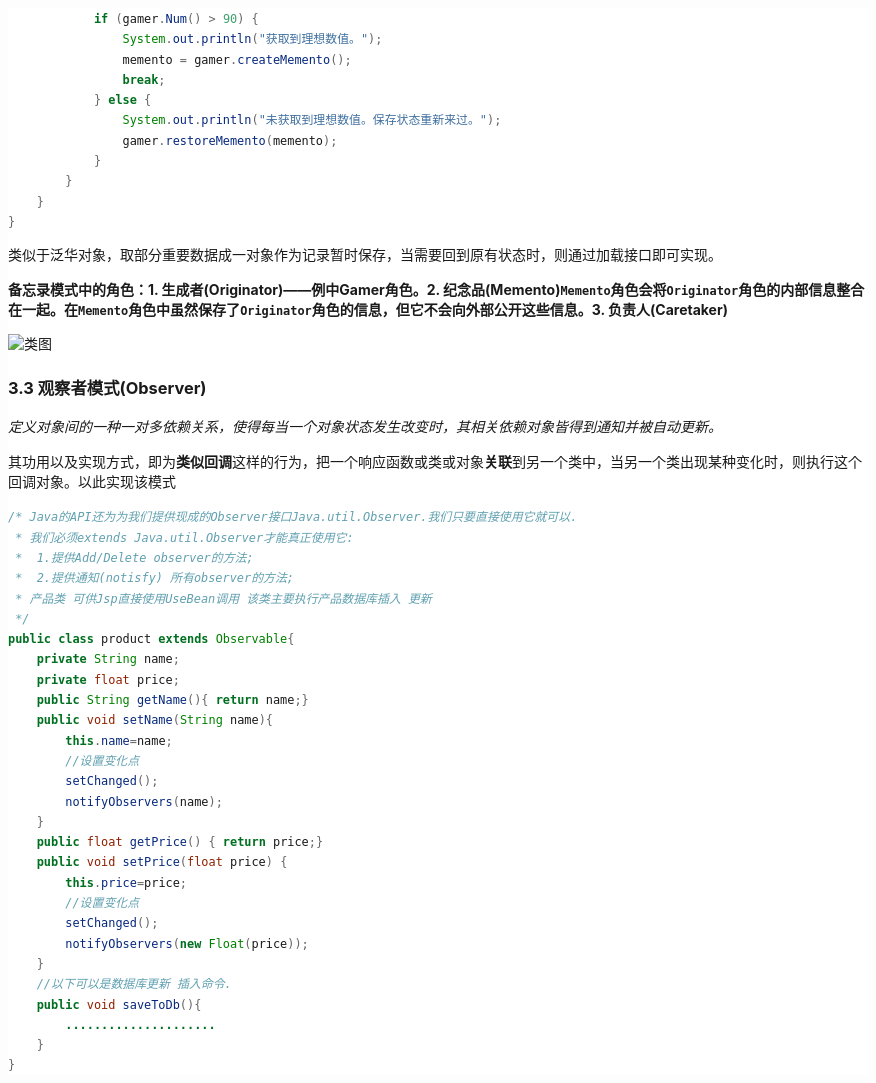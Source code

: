 ```java
            if (gamer.Num() > 90) {
                System.out.println("获取到理想数值。");
                memento = gamer.createMemento();
                break;
            } else {
                System.out.println("未获取到理想数值。保存状态重新来过。");
                gamer.restoreMemento(memento);
            }
        }
    }
}
```

类似于泛华对象，取部分重要数据成一对象作为记录暂时保存，当需要回到原有状态时，则通过加载接口即可实现。

**备忘录模式中的角色：1. 生成者(Originator)——例中Gamer角色。2. 纪念品(Memento)`Memento`角色会将`Originator`角色的内部信息整合在一起。在`Memento`角色中虽然保存了`Originator`角色的信息，但它不会向外部公开这些信息。3. 负责人(Caretaker)**

![类图](E:\GitHubCode\LearnSameBaseKnowlage\MarkdownTxt\mdPic\20170413104417702.png)

### 3.3 观察者模式(Observer)

*定义对象间的一种一对多依赖关系，使得每当一个对象状态发生改变时，其相关依赖对象皆得到通知并被自动更新。*

其功用以及实现方式，即为**类似回调**这样的行为，把一个响应函数或类或对象**关联**到另一个类中，当另一个类出现某种变化时，则执行这个回调对象。以此实现该模式

```java
/* Java的API还为为我们提供现成的Observer接口Java.util.Observer.我们只要直接使用它就可以.
 * 我们必须extends Java.util.Observer才能真正使用它:
 *	1.提供Add/Delete observer的方法;
 *	2.提供通知(notisfy) 所有observer的方法;
 * 产品类 可供Jsp直接使用UseBean调用 该类主要执行产品数据库插入 更新
 */ 
public class product extends Observable{
    private String name;
    private float price;
    public String getName(){ return name;}
    public void setName(String name){ 
        this.name=name;
        //设置变化点 
        setChanged();
        notifyObservers(name);
    }
    public float getPrice() { return price;}
    public void setPrice(float price) {
        this.price=price;
        //设置变化点
        setChanged();
        notifyObservers(new Float(price));
    }
    //以下可以是数据库更新 插入命令.
    public void saveToDb(){
        .....................
    }
}
```
